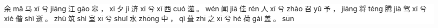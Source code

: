 余
mǎ
马
xī
兮
jiānɡ
江
ɡāo
皋 ，
xī
夕
jì
济
xī
兮
xī
西
cuó
澨 。
wén
闻
jiā
佳
rén
人
xī
兮
zhào
召
yǔ
予 ，
jiānɡ
将
ténɡ
腾
jià
驾
xī
兮
xié
偕
shì
逝 。
zhù
筑
shì
室
xī
兮
shuǐ
水
zhōnɡ
中 ，
qì
葺
zhī
之
xī
兮
hé
荷
ɡài
盖 。
sūn